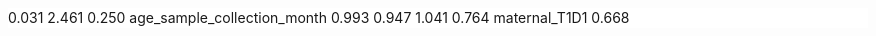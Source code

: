 <td headers="ENDIA males stub_1_4 CI lower" class="gt_row gt_left" style="border-style: none; padding-top: 8px; padding-bottom: 8px; padding-left: 5px; padding-right: 5px; margin: 10px; border-top-style: solid; border-top-width: 1px; border-top-color: #D3D3D3; border-left-style: none; border-left-width: 1px; border-left-color: #D3D3D3; border-right-style: none; border-right-width: 1px; border-right-color: #D3D3D3; vertical-align: middle; overflow-x: hidden; text-align: left;" valign="middle" align="left">0.031</td>
<td headers="ENDIA males stub_1_4 CI upper" class="gt_row gt_left" style="border-style: none; padding-top: 8px; padding-bottom: 8px; padding-left: 5px; padding-right: 5px; margin: 10px; border-top-style: solid; border-top-width: 1px; border-top-color: #D3D3D3; border-left-style: none; border-left-width: 1px; border-left-color: #D3D3D3; border-right-style: none; border-right-width: 1px; border-right-color: #D3D3D3; vertical-align: middle; overflow-x: hidden; text-align: left;" valign="middle" align="left">2.461</td>
<td headers="ENDIA males stub_1_4 p.value" class="gt_row gt_left" style="border-style: none; padding-top: 8px; padding-bottom: 8px; padding-left: 5px; padding-right: 5px; margin: 10px; border-top-style: solid; border-top-width: 1px; border-top-color: #D3D3D3; border-left-style: none; border-left-width: 1px; border-left-color: #D3D3D3; border-right-style: none; border-right-width: 1px; border-right-color: #D3D3D3; vertical-align: middle; overflow-x: hidden; text-align: left;" valign="middle" align="left">0.250</td></tr>
    <tr style="border-style: none;"><th id="stub_1_5" scope="row" class="gt_row gt_left gt_stub" style="border-style: none; padding-top: 8px; padding-bottom: 8px; margin: 10px; border-top-style: solid; border-top-width: 1px; border-top-color: #D3D3D3; border-left-style: none; border-left-width: 1px; border-left-color: #D3D3D3; vertical-align: middle; overflow-x: hidden; color: #333333; background-color: #FFFFFF; font-size: 100%; font-weight: initial; text-transform: inherit; border-right-style: solid; border-right-width: 2px; border-right-color: #D3D3D3; padding-left: 5px; padding-right: 5px; text-align: left;" valign="middle" bgcolor="#FFFFFF" align="left">age_sample_collection_month</th>
<td headers="ENDIA males stub_1_5 RR" class="gt_row gt_left" style="border-style: none; padding-top: 8px; padding-bottom: 8px; padding-left: 5px; padding-right: 5px; margin: 10px; border-top-style: solid; border-top-width: 1px; border-top-color: #D3D3D3; border-left-style: none; border-left-width: 1px; border-left-color: #D3D3D3; border-right-style: none; border-right-width: 1px; border-right-color: #D3D3D3; vertical-align: middle; overflow-x: hidden; text-align: left;" valign="middle" align="left">0.993</td>
<td headers="ENDIA males stub_1_5 CI lower" class="gt_row gt_left" style="border-style: none; padding-top: 8px; padding-bottom: 8px; padding-left: 5px; padding-right: 5px; margin: 10px; border-top-style: solid; border-top-width: 1px; border-top-color: #D3D3D3; border-left-style: none; border-left-width: 1px; border-left-color: #D3D3D3; border-right-style: none; border-right-width: 1px; border-right-color: #D3D3D3; vertical-align: middle; overflow-x: hidden; text-align: left;" valign="middle" align="left">0.947</td>
<td headers="ENDIA males stub_1_5 CI upper" class="gt_row gt_left" style="border-style: none; padding-top: 8px; padding-bottom: 8px; padding-left: 5px; padding-right: 5px; margin: 10px; border-top-style: solid; border-top-width: 1px; border-top-color: #D3D3D3; border-left-style: none; border-left-width: 1px; border-left-color: #D3D3D3; border-right-style: none; border-right-width: 1px; border-right-color: #D3D3D3; vertical-align: middle; overflow-x: hidden; text-align: left;" valign="middle" align="left">1.041</td>
<td headers="ENDIA males stub_1_5 p.value" class="gt_row gt_left" style="border-style: none; padding-top: 8px; padding-bottom: 8px; padding-left: 5px; padding-right: 5px; margin: 10px; border-top-style: solid; border-top-width: 1px; border-top-color: #D3D3D3; border-left-style: none; border-left-width: 1px; border-left-color: #D3D3D3; border-right-style: none; border-right-width: 1px; border-right-color: #D3D3D3; vertical-align: middle; overflow-x: hidden; text-align: left;" valign="middle" align="left">0.764</td></tr>
    <tr style="border-style: none;"><th id="stub_1_6" scope="row" class="gt_row gt_left gt_stub" style="border-style: none; padding-top: 8px; padding-bottom: 8px; margin: 10px; border-top-style: solid; border-top-width: 1px; border-top-color: #D3D3D3; border-left-style: none; border-left-width: 1px; border-left-color: #D3D3D3; vertical-align: middle; overflow-x: hidden; color: #333333; background-color: #FFFFFF; font-size: 100%; font-weight: initial; text-transform: inherit; border-right-style: solid; border-right-width: 2px; border-right-color: #D3D3D3; padding-left: 5px; padding-right: 5px; text-align: left;" valign="middle" bgcolor="#FFFFFF" align="left">maternal_T1D1</th>
<td headers="ENDIA males stub_1_6 RR" class="gt_row gt_left" style="border-style: none; padding-top: 8px; padding-bottom: 8px; padding-left: 5px; padding-right: 5px; margin: 10px; border-top-style: solid; border-top-width: 1px; border-top-color: #D3D3D3; border-left-style: none; border-left-width: 1px; border-left-color: #D3D3D3; border-right-style: none; border-right-width: 1px; border-right-color: #D3D3D3; vertical-align: middle; overflow-x: hidden; text-align: left;" valign="middle" align="left">0.668</td>